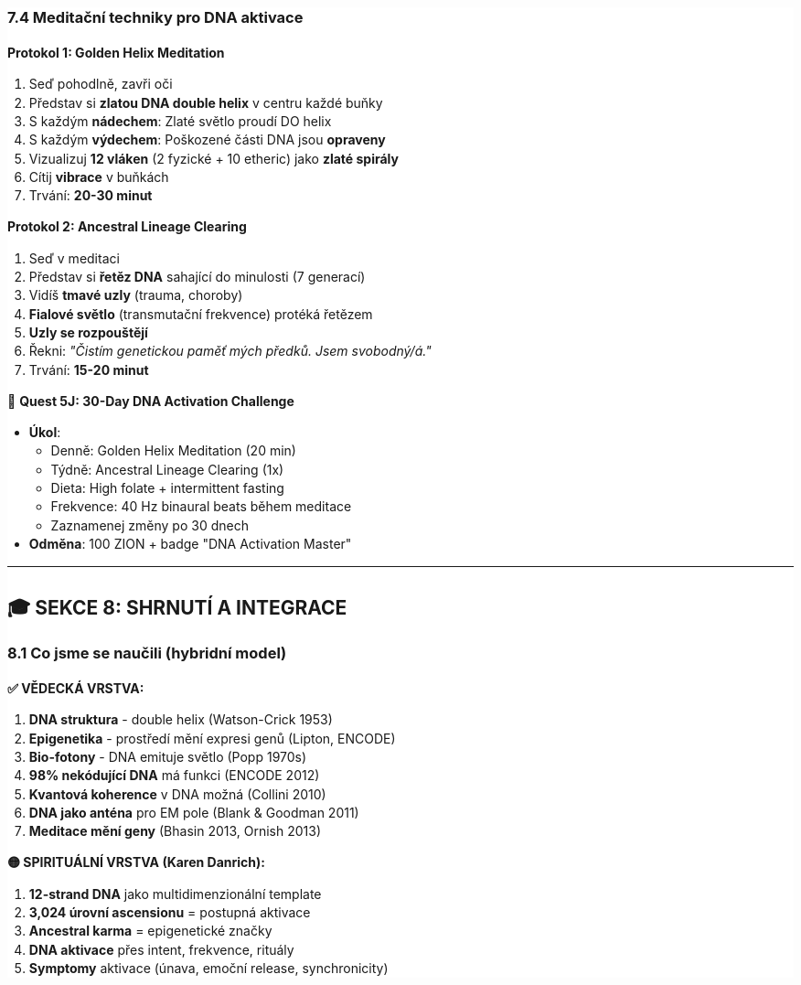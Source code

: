 
### 7.4 Meditační techniky pro DNA aktivace

**Protokol 1: Golden Helix Meditation**

1. Seď pohodlně, zavři oči
2. Představ si **zlatou DNA double helix** v centru každé buňky
3. S každým **nádechem**: Zlaté světlo proudí DO helix
4. S každým **výdechem**: Poškozené části DNA jsou **opraveny**
5. Vizualizuj **12 vláken** (2 fyzické + 10 etheric) jako **zlaté spirály**
6. Cítij **vibrace** v buňkách
7. Trvání: **20-30 minut**

**Protokol 2: Ancestral Lineage Clearing**

1. Seď v meditaci
2. Představ si **řetěz DNA** sahající do minulosti (7 generací)
3. Vidíš **tmavé uzly** (trauma, choroby)
4. **Fialové světlo** (transmutační frekvence) protéká řetězem
5. **Uzly se rozpouštějí**
6. Řekni: *"Čistím genetickou paměť mých předků. Jsem svobodný/á."*
7. Trvání: **15-20 minut**

🏅 **Quest 5J: 30-Day DNA Activation Challenge**
- **Úkol**: 
  - Denně: Golden Helix Meditation (20 min)
  - Týdně: Ancestral Lineage Clearing (1x)
  - Dieta: High folate + intermittent fasting
  - Frekvence: 40 Hz binaural beats během meditace
  - Zaznamenej změny po 30 dnech
- **Odměna**: 100 ZION + badge "DNA Activation Master"

---

## 🎓 SEKCE 8: SHRNUTÍ A INTEGRACE

### 8.1 Co jsme se naučili (hybridní model)

**✅ VĚDECKÁ VRSTVA:**
1. **DNA struktura** - double helix (Watson-Crick 1953)
2. **Epigenetika** - prostředí mění expresi genů (Lipton, ENCODE)
3. **Bio-fotony** - DNA emituje světlo (Popp 1970s)
4. **98% nekódující DNA** má funkci (ENCODE 2012)
5. **Kvantová koherence** v DNA možná (Collini 2010)
6. **DNA jako anténa** pro EM pole (Blank & Goodman 2011)
7. **Meditace mění geny** (Bhasin 2013, Ornish 2013)

**🟡 SPIRITUÁLNÍ VRSTVA (Karen Danrich):**
1. **12-strand DNA** jako multidimenzionální template
2. **3,024 úrovní ascensionu** = postupná aktivace
3. **Ancestral karma** = epigenetické značky
4. **DNA aktivace** přes intent, frekvence, rituály
5. **Symptomy** aktivace (únava, emoční release, synchronicity)

